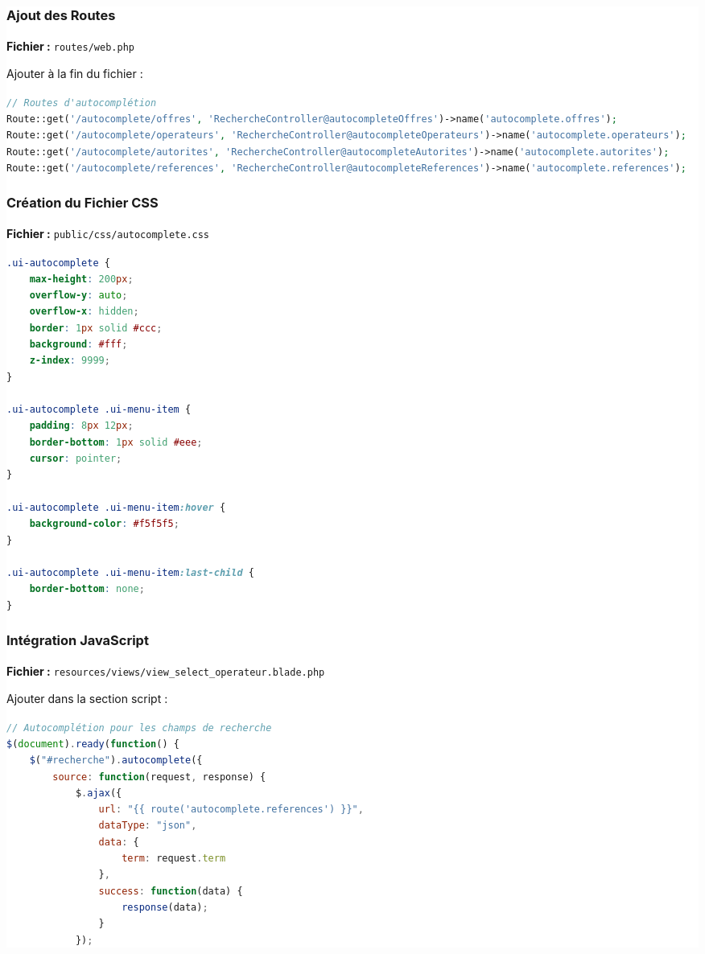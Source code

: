### Ajout des Routes

**Fichier :** `routes/web.php`

Ajouter à la fin du fichier :
```php
// Routes d'autocomplétion
Route::get('/autocomplete/offres', 'RechercheController@autocompleteOffres')->name('autocomplete.offres');
Route::get('/autocomplete/operateurs', 'RechercheController@autocompleteOperateurs')->name('autocomplete.operateurs');
Route::get('/autocomplete/autorites', 'RechercheController@autocompleteAutorites')->name('autocomplete.autorites');
Route::get('/autocomplete/references', 'RechercheController@autocompleteReferences')->name('autocomplete.references');
```

### Création du Fichier CSS

**Fichier :** `public/css/autocomplete.css`

```css
.ui-autocomplete {
    max-height: 200px;
    overflow-y: auto;
    overflow-x: hidden;
    border: 1px solid #ccc;
    background: #fff;
    z-index: 9999;
}

.ui-autocomplete .ui-menu-item {
    padding: 8px 12px;
    border-bottom: 1px solid #eee;
    cursor: pointer;
}

.ui-autocomplete .ui-menu-item:hover {
    background-color: #f5f5f5;
}

.ui-autocomplete .ui-menu-item:last-child {
    border-bottom: none;
}
```

### Intégration JavaScript

**Fichier :** `resources/views/view_select_operateur.blade.php`

Ajouter dans la section script :
```javascript
// Autocomplétion pour les champs de recherche
$(document).ready(function() {
    $("#recherche").autocomplete({
        source: function(request, response) {
            $.ajax({
                url: "{{ route('autocomplete.references') }}",
                dataType: "json",
                data: {
                    term: request.term
                },
                success: function(data) {
                    response(data);
                }
            });
```